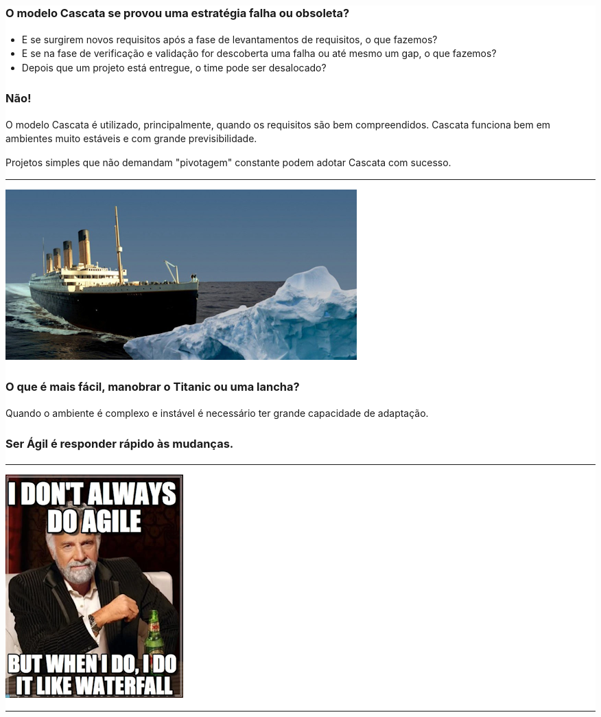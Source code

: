 ### O modelo Cascata se provou uma estratégia falha ou obsoleta?

- E se surgirem novos requisitos após a fase de levantamentos de requisitos, o que fazemos?
- E se na fase de verificação e validação for descoberta uma falha ou até mesmo um gap, o que fazemos?
- Depois que um projeto está entregue, o time pode ser desalocado?

### Não!

O modelo Cascata é utilizado, principalmente, quando os requisitos são bem compreendidos. Cascata funciona bem em ambientes muito estáveis e com grande previsibilidade.

Projetos simples que não demandam "pivotagem" constante podem adotar Cascata com sucesso.

---

![](titanic-iceberg.png)
### O que é mais fácil, manobrar o Titanic ou uma lancha?

Quando o ambiente é complexo e instável é necessário ter grande capacidade de adaptação.

### **Ser Ágil é responder rápido às mudanças.**

---

![](scrum-cascata-meme.png)

---